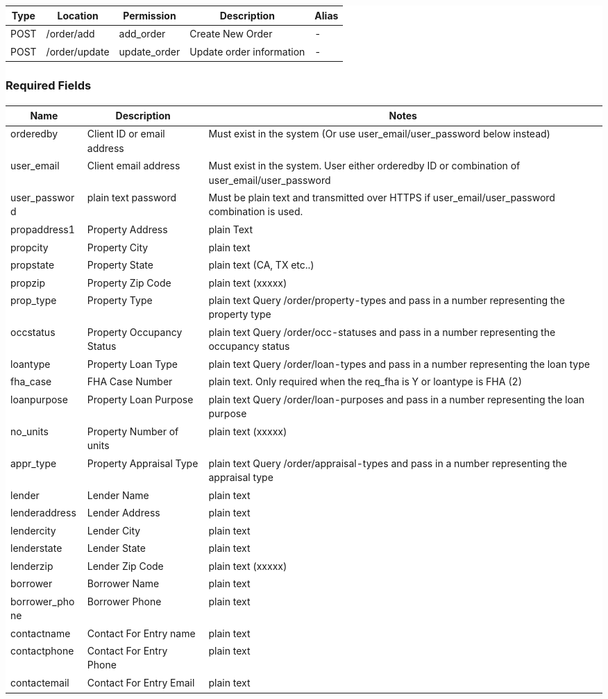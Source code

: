 |Type|Location|Permission|Description|Alias|
|--- |--- |--- |--- |--- |
|POST|/order/add|add_order|Create New Order|-|
|POST|/order/update|update_order|Update order information|-|
	

### Required Fields

|Name|Description|Notes|
|--- |--- |--- |
|orderedby|Client ID or email address|Must exist in the system (Or use user_email/user_password below instead)|
|user_email|Client email address|Must exist in the system. User either orderedby ID or combination of user_email/user_password|
|user_password|plain text password|Must be plain text and transmitted over HTTPS if user_email/user_password combination is used.|
|propaddress1|Property Address|plain Text|
|propcity|Property City|plain text|
|propstate|Property State|plain text (CA, TX etc..)|
|propzip|Property Zip Code|plain text (xxxxx)|
|prop_type|Property Type|plain text Query /order/property-types and pass in a number representing the property type|
|occstatus|Property Occupancy Status|plain text Query /order/occ-statuses and pass in a number representing the occupancy status|
|loantype|Property Loan Type|plain text Query /order/loan-types and pass in a number representing the loan type|
|fha_case|FHA Case Number|plain text. Only required when the req_fha is Y or loantype is FHA (2)|
|loanpurpose|Property Loan Purpose|plain text Query /order/loan-purposes and pass in a number representing the loan purpose|
|no_units|Property Number of units|plain text (xxxxx)|
|appr_type|Property Appraisal Type|plain text Query /order/appraisal-types and pass in a number representing the appraisal type|
|lender|Lender Name|plain text|
|lenderaddress|Lender Address|plain text|
|lendercity|Lender City|plain text|
|lenderstate|Lender State|plain text|
|lenderzip|Lender Zip Code|plain text (xxxxx)|
|borrower|Borrower Name|plain text|
|borrower_phone|Borrower Phone|plain text|
|contactname|Contact For Entry name|plain text|
|contactphone|Contact For Entry Phone|plain text|
|contactemail|Contact For Entry Email|plain text|
